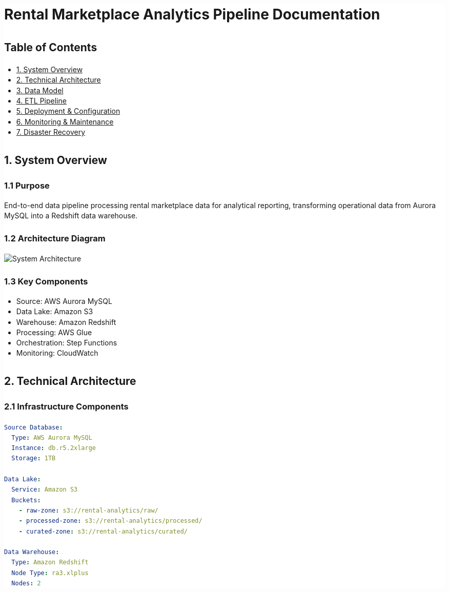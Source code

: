 # Rental Marketplace Analytics Pipeline Documentation

## Table of Contents
- [1. System Overview](#1-system-overview)
- [2. Technical Architecture](#2-technical-architecture)
- [3. Data Model](#3-data-model)
- [4. ETL Pipeline](#4-etl-pipeline)
- [5. Deployment & Configuration](#5-deployment--configuration)
- [6. Monitoring & Maintenance](#6-monitoring--maintenance)
- [7. Disaster Recovery](#7-disaster-recovery)

## 1. System Overview

### 1.1 Purpose
End-to-end data pipeline processing rental marketplace data for analytical reporting, transforming operational data from Aurora MySQL into a Redshift data warehouse.

### 1.2 Architecture Diagram
![System Architecture](images/architecture.png)

### 1.3 Key Components
- Source: AWS Aurora MySQL
- Data Lake: Amazon S3
- Warehouse: Amazon Redshift
- Processing: AWS Glue
- Orchestration: Step Functions
- Monitoring: CloudWatch

## 2. Technical Architecture

### 2.1 Infrastructure Components
```yaml
Source Database:
  Type: AWS Aurora MySQL
  Instance: db.r5.2xlarge
  Storage: 1TB

Data Lake:
  Service: Amazon S3
  Buckets:
    - raw-zone: s3://rental-analytics/raw/
    - processed-zone: s3://rental-analytics/processed/
    - curated-zone: s3://rental-analytics/curated/

Data Warehouse:
  Type: Amazon Redshift
  Node Type: ra3.xlplus
  Nodes: 2
```
